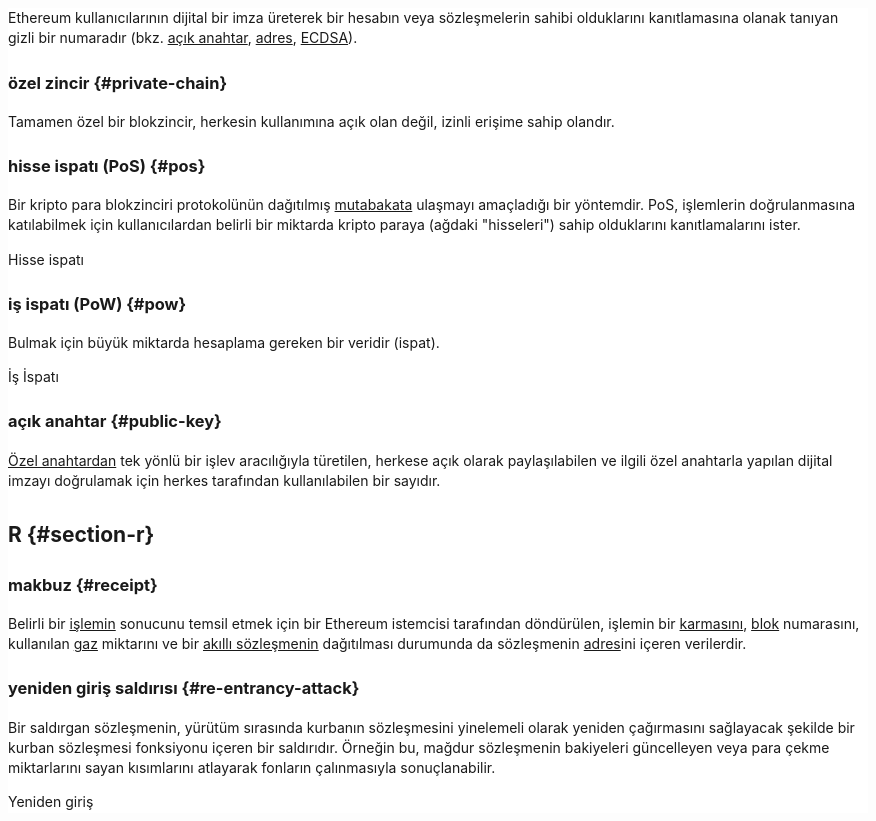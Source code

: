 Ethereum kullanıcılarının dijital bir imza üreterek bir hesabın veya sözleşmelerin sahibi olduklarını kanıtlamasına olanak tanıyan gizli bir numaradır (bkz. [açık anahtar](#public-key), [adres](#address), [ECDSA](#ecdsa)).

### özel zincir {#private-chain}

Tamamen özel bir blokzincir, herkesin kullanımına açık olan değil, izinli erişime sahip olandır.

### hisse ispatı (PoS) {#pos}

Bir kripto para blokzinciri protokolünün dağıtılmış [mutabakata](#consensus) ulaşmayı amaçladığı bir yöntemdir. PoS, işlemlerin doğrulanmasına katılabilmek için kullanıcılardan belirli bir miktarda kripto paraya (ağdaki "hisseleri") sahip olduklarını kanıtlamalarını ister.

<DocLink to="/developers/docs/consensus-mechanisms/pos/">
  Hisse ispatı
</DocLink>

### iş ispatı (PoW) {#pow}

Bulmak için büyük miktarda hesaplama gereken bir veridir (ispat).

<DocLink to="/developers/docs/consensus-mechanisms/pow/">
  İş İspatı
</DocLink>

### açık anahtar {#public-key}

[Özel anahtardan](#private-key) tek yönlü bir işlev aracılığıyla türetilen, herkese açık olarak paylaşılabilen ve ilgili özel anahtarla yapılan dijital imzayı doğrulamak için herkes tarafından kullanılabilen bir sayıdır.

<Divider />

## R {#section-r}

### makbuz {#receipt}

Belirli bir [işlemin](#transaction) sonucunu temsil etmek için bir Ethereum istemcisi tarafından döndürülen, işlemin bir [karmasını](#hash), [blok](#block) numarasını, kullanılan [gaz](#gas) miktarını ve bir [akıllı sözleşmenin](#smart-contract) dağıtılması durumunda da sözleşmenin [adres](#address)ini içeren verilerdir.

### yeniden giriş saldırısı {#re-entrancy-attack}

Bir saldırgan sözleşmenin, yürütüm sırasında kurbanın sözleşmesini yinelemeli olarak yeniden çağırmasını sağlayacak şekilde bir kurban sözleşmesi fonksiyonu içeren bir saldırıdır. Örneğin bu, mağdur sözleşmenin bakiyeleri güncelleyen veya para çekme miktarlarını sayan kısımlarını atlayarak fonların çalınmasıyla sonuçlanabilir.

<DocLink to="/developers/docs/smart-contracts/security/#re-entrancy">
  Yeniden giriş
</DocLink>
